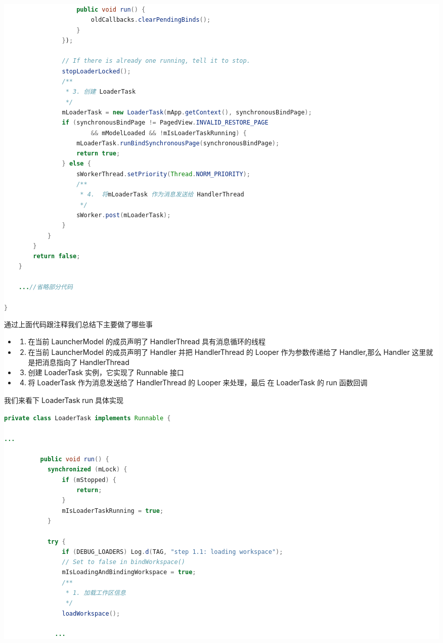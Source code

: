 ```java
                    public void run() {
                        oldCallbacks.clearPendingBinds();
                    }
                });

                // If there is already one running, tell it to stop.
                stopLoaderLocked();
                /**
                 * 3. 创建 LoaderTask
                 */
                mLoaderTask = new LoaderTask(mApp.getContext(), synchronousBindPage);
                if (synchronousBindPage != PagedView.INVALID_RESTORE_PAGE
                        && mModelLoaded && !mIsLoaderTaskRunning) {
                    mLoaderTask.runBindSynchronousPage(synchronousBindPage);
                    return true;
                } else {
                    sWorkerThread.setPriority(Thread.NORM_PRIORITY);
                    /**
                     * 4.  将mLoaderTask 作为消息发送给 HandlerThread
                     */
                    sWorker.post(mLoaderTask);
                }
            }
        }
        return false;
    }
    
    ...//省略部分代码
        
}
```

通过上面代码跟注释我们总结下主要做了哪些事

- 1. 在当前 LauncherModel 的成员声明了 HandlerThread 具有消息循环的线程
- 2. 在当前 LauncherModel 的成员声明了 Handler 并把 HandlerThread 的 Looper 作为参数传递给了 Handler,那么 Handler 这里就是把消息指向了 HandlerThread
- 3. 创建 LoaderTask 实例，它实现了 Runnable 接口
- 4. 将 LoaderTask 作为消息发送给了 HandlerThread  的 Looper 来处理，最后 在 LoaderTask 的 run 函数回调

我们来看下 LoaderTask run 具体实现

```java
private class LoaderTask implements Runnable {
  
...
  
          public void run() {
            synchronized (mLock) {
                if (mStopped) {
                    return;
                }
                mIsLoaderTaskRunning = true;
            }

            try {
                if (DEBUG_LOADERS) Log.d(TAG, "step 1.1: loading workspace");
                // Set to false in bindWorkspace()
                mIsLoadingAndBindingWorkspace = true;
                /**
                 * 1. 加载工作区信息
                 */
                loadWorkspace();

              ...
```